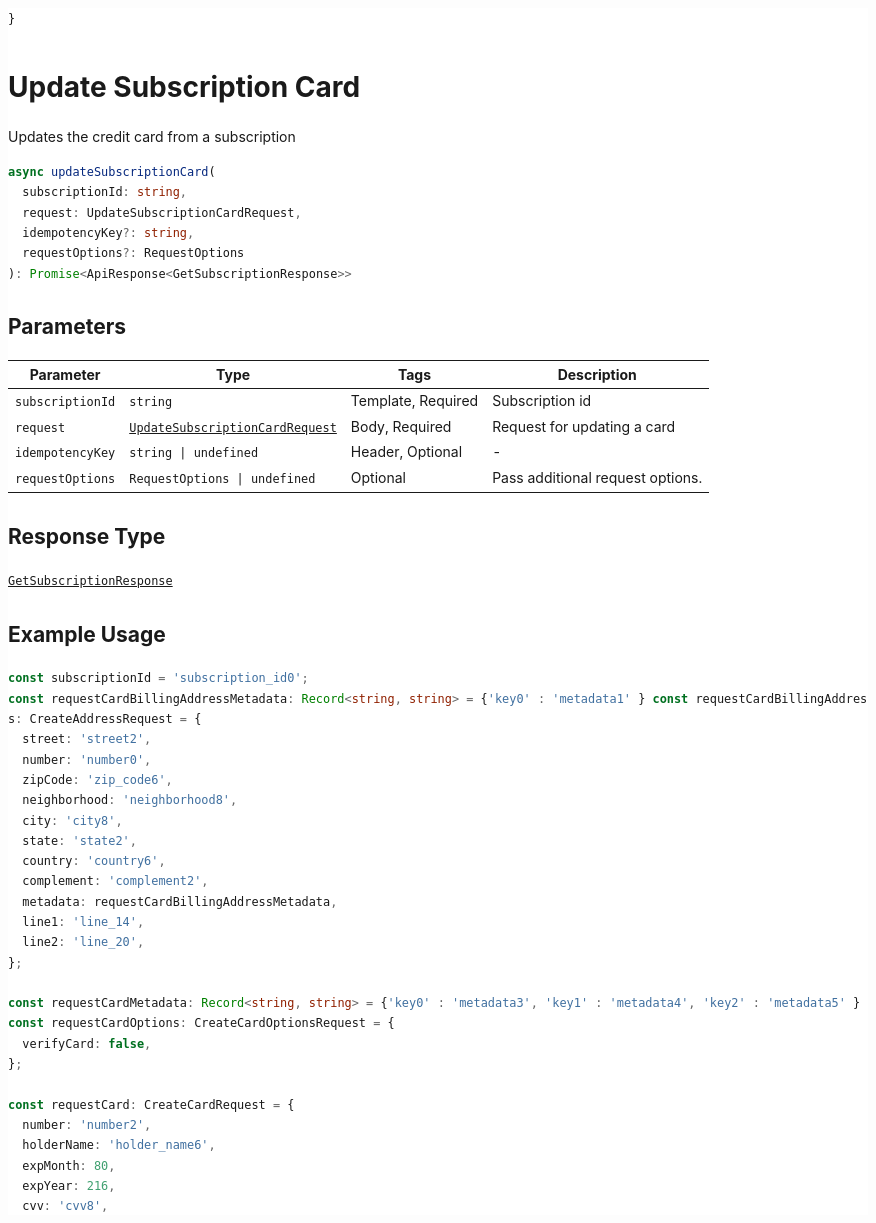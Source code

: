 ```ts
}
```


# Update Subscription Card

Updates the credit card from a subscription

```ts
async updateSubscriptionCard(
  subscriptionId: string,
  request: UpdateSubscriptionCardRequest,
  idempotencyKey?: string,
  requestOptions?: RequestOptions
): Promise<ApiResponse<GetSubscriptionResponse>>
```

## Parameters

| Parameter | Type | Tags | Description |
|  --- | --- | --- | --- |
| `subscriptionId` | `string` | Template, Required | Subscription id |
| `request` | [`UpdateSubscriptionCardRequest`](../../doc/models/update-subscription-card-request.md) | Body, Required | Request for updating a card |
| `idempotencyKey` | `string \| undefined` | Header, Optional | - |
| `requestOptions` | `RequestOptions \| undefined` | Optional | Pass additional request options. |

## Response Type

[`GetSubscriptionResponse`](../../doc/models/get-subscription-response.md)

## Example Usage

```ts
const subscriptionId = 'subscription_id0';
const requestCardBillingAddressMetadata: Record<string, string> = {'key0' : 'metadata1' } const requestCardBillingAddress: CreateAddressRequest = {
  street: 'street2',
  number: 'number0',
  zipCode: 'zip_code6',
  neighborhood: 'neighborhood8',
  city: 'city8',
  state: 'state2',
  country: 'country6',
  complement: 'complement2',
  metadata: requestCardBillingAddressMetadata,
  line1: 'line_14',
  line2: 'line_20',
};

const requestCardMetadata: Record<string, string> = {'key0' : 'metadata3', 'key1' : 'metadata4', 'key2' : 'metadata5' } const requestCardOptions: CreateCardOptionsRequest = {
  verifyCard: false,
};

const requestCard: CreateCardRequest = {
  number: 'number2',
  holderName: 'holder_name6',
  expMonth: 80,
  expYear: 216,
  cvv: 'cvv8',
```